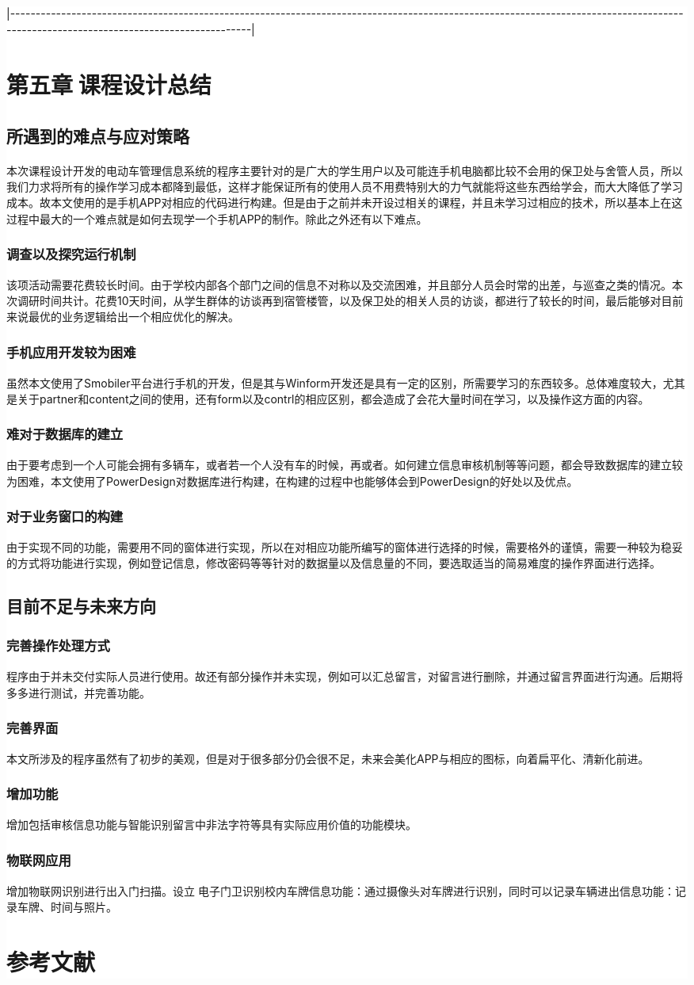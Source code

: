 |------------------------------------------------------------------------------------------------------------------------------------------------------------------------------------|

# 第五章 课程设计总结

## 所遇到的难点与应对策略

本次课程设计开发的电动车管理信息系统的程序主要针对的是广大的学生用户以及可能连手机电脑都比较不会用的保卫处与舍管人员，所以我们力求将所有的操作学习成本都降到最低，这样才能保证所有的使用人员不用费特别大的力气就能将这些东西给学会，而大大降低了学习成本。故本文使用的是手机APP对相应的代码进行构建。但是由于之前并未开设过相关的课程，并且未学习过相应的技术，所以基本上在这过程中最大的一个难点就是如何去现学一个手机APP的制作。除此之外还有以下难点。

### 调查以及探究运行机制

该项活动需要花费较长时间。由于学校内部各个部门之间的信息不对称以及交流困难，并且部分人员会时常的出差，与巡查之类的情况。本次调研时间共计。花费10天时间，从学生群体的访谈再到宿管楼管，以及保卫处的相关人员的访谈，都进行了较长的时间，最后能够对目前来说最优的业务逻辑给出一个相应优化的解决。

### 手机应用开发较为困难

虽然本文使用了Smobiler平台进行手机的开发，但是其与Winform开发还是具有一定的区别，所需要学习的东西较多。总体难度较大，尤其是关于partner和content之间的使用，还有form以及contrl的相应区别，都会造成了会花大量时间在学习，以及操作这方面的内容。

### 难对于数据库的建立

由于要考虑到一个人可能会拥有多辆车，或者若一个人没有车的时候，再或者。如何建立信息审核机制等等问题，都会导致数据库的建立较为困难，本文使用了PowerDesign对数据库进行构建，在构建的过程中也能够体会到PowerDesign的好处以及优点。

### 对于业务窗口的构建

由于实现不同的功能，需要用不同的窗体进行实现，所以在对相应功能所编写的窗体进行选择的时候，需要格外的谨慎，需要一种较为稳妥的方式将功能进行实现，例如登记信息，修改密码等等针对的数据量以及信息量的不同，要选取适当的简易难度的操作界面进行选择。

## 目前不足与未来方向

### 完善操作处理方式

程序由于并未交付实际人员进行使用。故还有部分操作并未实现，例如可以汇总留言，对留言进行删除，并通过留言界面进行沟通。后期将多多进行测试，并完善功能。

### 完善界面

本文所涉及的程序虽然有了初步的美观，但是对于很多部分仍会很不足，未来会美化APP与相应的图标，向着扁平化、清新化前进。

### 增加功能

增加包括审核信息功能与智能识别留言中非法字符等具有实际应用价值的功能模块。

### 物联网应用

增加物联网识别进行出入门扫描。设立
电子门卫识别校内车牌信息功能：通过摄像头对车牌进行识别，同时可以记录车辆进出信息功能：记录车牌、时间与照片。



# 参考文献
